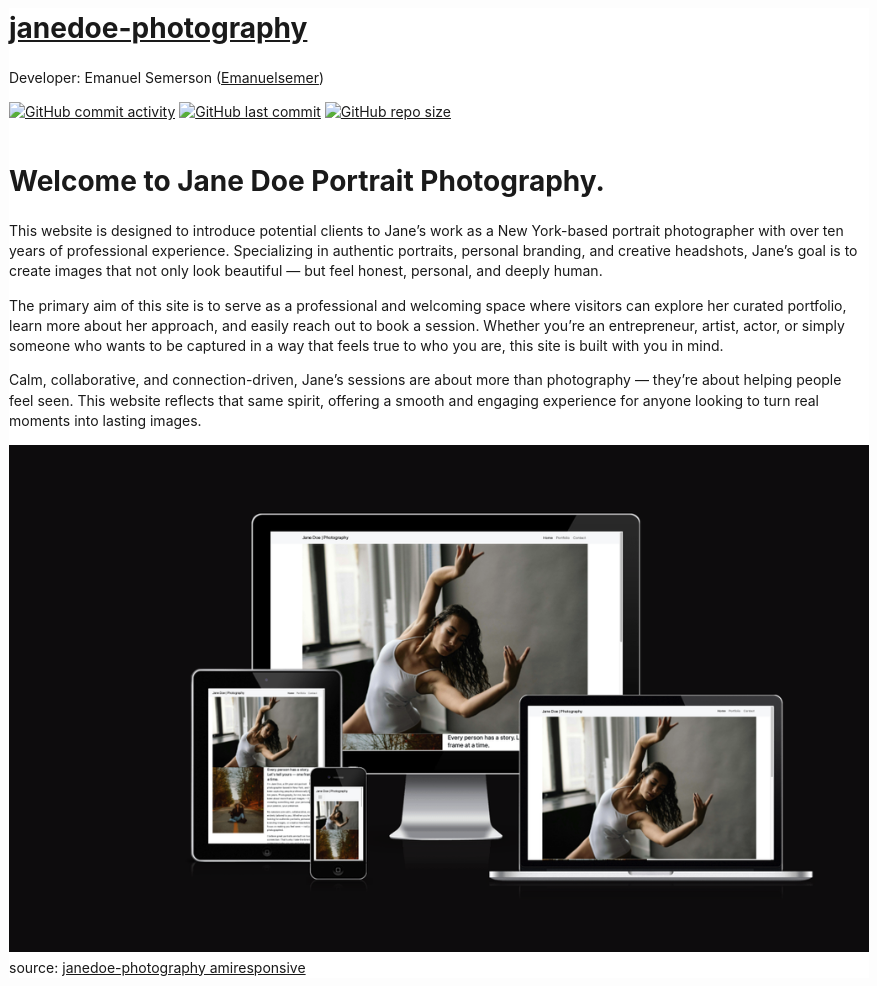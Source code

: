 
# [janedoe-photography](https://emanuelsemer.github.io/janedoe-photography)

Developer: Emanuel Semerson ([Emanuelsemer](https://www.github.com/Emanuelsemer))

[![GitHub commit activity](https://img.shields.io/github/commit-activity/t/Emanuelsemer/janedoe-photography)](https://www.github.com/Emanuelsemer/janedoe-photography/commits/main)
[![GitHub last commit](https://img.shields.io/github/last-commit/Emanuelsemer/janedoe-photography)](https://www.github.com/Emanuelsemer/janedoe-photography/commits/main)
[![GitHub repo size](https://img.shields.io/github/repo-size/Emanuelsemer/janedoe-photography)](https://www.github.com/Emanuelsemer/janedoe-photography)

# Welcome to Jane Doe Portrait Photography. #
This website is designed to introduce potential clients to Jane’s work as a New York-based portrait photographer with over ten years of professional experience. Specializing in authentic portraits, personal branding, and creative headshots, Jane’s goal is to create images that not only look beautiful — but feel honest, personal, and deeply human.

The primary aim of this site is to serve as a professional and welcoming space where visitors can explore her curated portfolio, learn more about her approach, and easily reach out to book a session. Whether you’re an entrepreneur, artist, actor, or simply someone who wants to be captured in a way that feels true to who you are, this site is built with you in mind.

Calm, collaborative, and connection-driven, Jane’s sessions are about more than photography — they’re about helping people feel seen. This website reflects that same spirit, offering a smooth and engaging experience for anyone looking to turn real moments into lasting images.


![screenshot](<documentation/mockups /Screenshot 2025-05-16 at 15.55.30.png>)
source: [janedoe-photography amiresponsive](https://ui.dev/amiresponsive?url=https://emanuelsemer.github.io/janedoe-photography)
